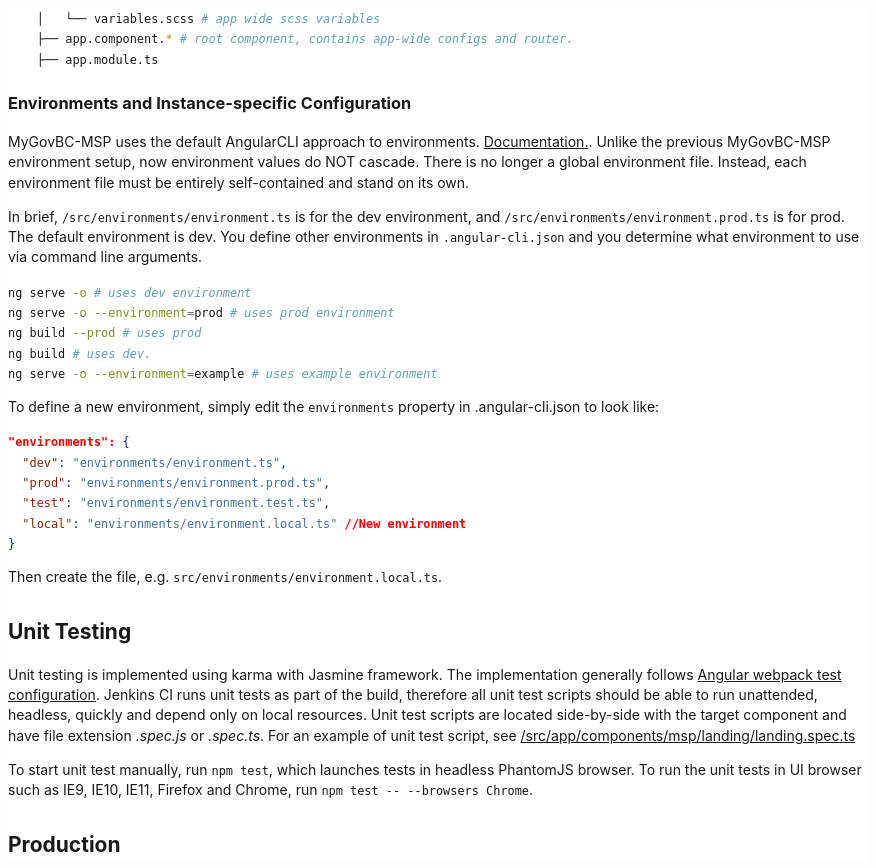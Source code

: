 ```bash
    │   └── variables.scss # app wide scss variables
    ├── app.component.* # root component, contains app-wide configs and router.
    ├── app.module.ts

```

### Environments and Instance-specific Configuration

MyGovBC-MSP uses the default AngularCLI approach to environments. [Documentation.](https://github.com/angular/angular-cli/wiki/build). Unlike the previous MyGovBC-MSP environment setup, now environment values do NOT cascade. There is no longer a global environment file. Instead, each environment file must be entirely self-contained and stand on its own.

In brief, `/src/environments/environment.ts` is for the dev environment, and `/src/environments/environment.prod.ts` is for prod. The default environment is dev. You define other environments in `.angular-cli.json` and you determine what environment to use via command line arguments.

```bash
ng serve -o # uses dev environment
ng serve -o --environment=prod # uses prod environment
ng build --prod # uses prod
ng build # uses dev.
ng serve -o --environment=example # uses example environment
```

To define a new environment, simply edit the `environments` property in .angular-cli.json to look like:

```json
"environments": {
  "dev": "environments/environment.ts",
  "prod": "environments/environment.prod.ts",
  "test": "environments/environment.test.ts",
  "local": "environments/environment.local.ts" //New environment
}
```

Then create the file, e.g. `src/environments/environment.local.ts`.

## Unit Testing

Unit testing is implemented using karma with Jasmine framework. The implementation generally follows [Angular webpack test configuration](https://angular.io/docs/ts/latest/guide/webpack.html#test-configuration). Jenkins CI runs unit tests as part of the build, therefore all unit test scripts should be able to run unattended, headless, quickly and depend only on local resources. Unit test scripts are located side-by-side with the target component and have file extension _.spec.js_ or _.spec.ts_. For an example of unit test script, see [/src/app/components/msp/landing/landing.spec.ts](https://github.com/bcgov/MyGovBC-MSP/blob/master/src/app/components/msp/landing/landing.spec.ts)

To start unit test manually, run `npm test`, which launches tests in headless PhantomJS browser. To run the unit tests in UI browser such as IE9, IE10, IE11, Firefox and Chrome, run `npm test -- --browsers Chrome`.

## Production
